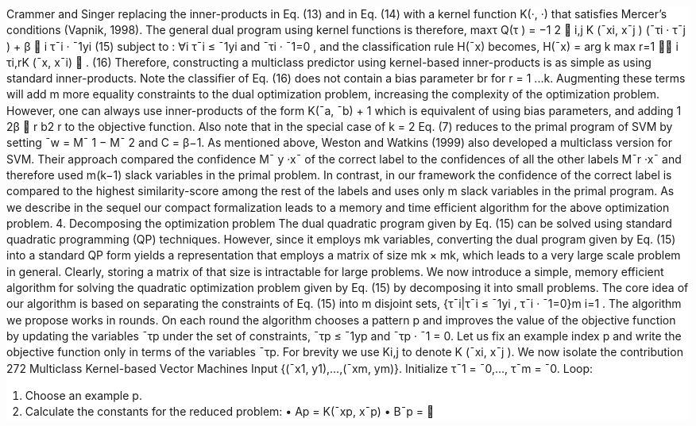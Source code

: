 Crammer and Singer
replacing the inner-products in Eq. (13) and in Eq. (14) with a kernel function K(·, ·)
that satisfies Mercer’s conditions (Vapnik, 1998). The general dual program using kernel
functions is therefore,
maxτ Q(τ ) = −1
2

i,j
K (¯xi, x¯j ) (¯τi · τ¯j ) + β

i
τ¯i · ¯1yi (15)
subject to : ∀i τ¯i ≤ ¯1yi and ¯τi · ¯1=0 ,
and the classification rule H(¯x) becomes,
H(¯x) = arg k
max
r=1 
i
τi,rK (¯x, x¯i)

. (16)
Therefore, constructing a multiclass predictor using kernel-based inner-products is as simple
as using standard inner-products.
Note the classifier of Eq. (16) does not contain a bias parameter br for r = 1 ...k.
Augmenting these terms will add m more equality constraints to the dual optimization
problem, increasing the complexity of the optimization problem. However, one can always
use inner-products of the form K(¯a, ¯b) + 1 which is equivalent of using bias parameters, and
adding 1
2β 
r b2
r to the objective function.
Also note that in the special case of k = 2 Eq. (7) reduces to the primal program of SVM
by setting ¯w = M¯ 1 − M¯ 2 and C = β−1. As mentioned above, Weston and Watkins (1999)
also developed a multiclass version for SVM. Their approach compared the confidence M¯ y ·x¯
of the correct label to the confidences of all the other labels M¯r ·x¯ and therefore used m(k−1)
slack variables in the primal problem. In contrast, in our framework the confidence of the
correct label is compared to the highest similarity-score among the rest of the labels and uses
only m slack variables in the primal program. As we describe in the sequel our compact
formalization leads to a memory and time efficient algorithm for the above optimization
problem.
4. Decomposing the optimization problem
The dual quadratic program given by Eq. (15) can be solved using standard quadratic
programming (QP) techniques. However, since it employs mk variables, converting the
dual program given by Eq. (15) into a standard QP form yields a representation that
employs a matrix of size mk × mk, which leads to a very large scale problem in general.
Clearly, storing a matrix of that size is intractable for large problems. We now introduce
a simple, memory efficient algorithm for solving the quadratic optimization problem given
by Eq. (15) by decomposing it into small problems.
The core idea of our algorithm is based on separating the constraints of Eq. (15) into
m disjoint sets, {τ¯i|τ¯i ≤ ¯1yi , τ¯i · ¯1=0}m
i=1 . The algorithm we propose works in rounds.
On each round the algorithm chooses a pattern p and improves the value of the objective
function by updating the variables ¯τp under the set of constraints, ¯τp ≤ ¯1yp and ¯τp · ¯1 = 0.
Let us fix an example index p and write the objective function only in terms of the
variables ¯τp. For brevity we use Ki,j to denote K (¯xi, x¯j ). We now isolate the contribution
272
Multiclass Kernel-based Vector Machines
Input {(¯x1, y1),...,(¯xm, ym)}.
Initialize τ¯1 = ¯0,..., τ¯m = ¯0.
Loop:
1. Choose an example p.
2. Calculate the constants for the reduced problem:
• Ap = K(¯xp, x¯p)
• B¯p = 